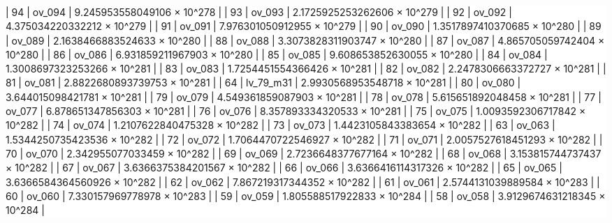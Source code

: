 | 94 | ov_094 | 9.245953558049106 × 10^278 |
| 93 | ov_093 | 2.1725925253262606 × 10^279 |
| 92 | ov_092 | 4.375034220332212 × 10^279 |
| 91 | ov_091 | 7.976301050912955 × 10^279 |
| 90 | ov_090 | 1.3517897410370685 × 10^280 |
| 89 | ov_089 | 2.1638466883524633 × 10^280 |
| 88 | ov_088 | 3.3073828311903747 × 10^280 |
| 87 | ov_087 | 4.865705059742404 × 10^280 |
| 86 | ov_086 | 6.931859211967903 × 10^280 |
| 85 | ov_085 | 9.608653852630055 × 10^280 |
| 84 | ov_084 | 1.3008697323253266 × 10^281 |
| 83 | ov_083 | 1.7254451554366426 × 10^281 |
| 82 | ov_082 | 2.2478306663372727 × 10^281 |
| 81 | ov_081 | 2.8822680893739753 × 10^281 |
| 64 | lv_79_m31 | 2.9930568953548718 × 10^281 |
| 80 | ov_080 | 3.644015098421781 × 10^281 |
| 79 | ov_079 | 4.549361859087903 × 10^281 |
| 78 | ov_078 | 5.615651892048458 × 10^281 |
| 77 | ov_077 | 6.878651347856303 × 10^281 |
| 76 | ov_076 | 8.357893334320533 × 10^281 |
| 75 | ov_075 | 1.0093592306717842 × 10^282 |
| 74 | ov_074 | 1.2107622840475328 × 10^282 |
| 73 | ov_073 | 1.4423105843383654 × 10^282 |
| 63 | ov_063 | 1.5344250735423536 × 10^282 |
| 72 | ov_072 | 1.7064470722546927 × 10^282 |
| 71 | ov_071 | 2.0057527618451293 × 10^282 |
| 70 | ov_070 | 2.342955077033459 × 10^282 |
| 69 | ov_069 | 2.7236648377677164 × 10^282 |
| 68 | ov_068 | 3.153815744737437 × 10^282 |
| 67 | ov_067 | 3.6366375384201567 × 10^282 |
| 66 | ov_066 | 3.6366416114317326 × 10^282 |
| 65 | ov_065 | 3.6366584364560926 × 10^282 |
| 62 | ov_062 | 7.867219317344352 × 10^282 |
| 61 | ov_061 | 2.5744131039889584 × 10^283 |
| 60 | ov_060 | 7.330157969778978 × 10^283 |
| 59 | ov_059 | 1.805588517922833 × 10^284 |
| 58 | ov_058 | 3.9129674631218345 × 10^284 |